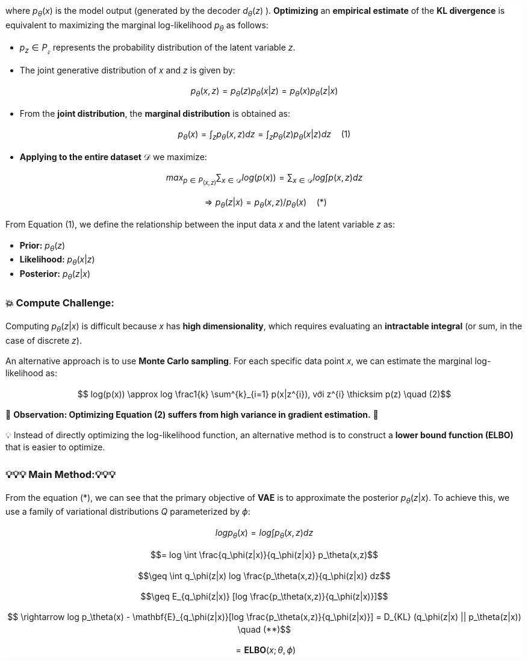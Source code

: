 where $p_{\theta}(x)$ is the model output (generated by the decoder $d_{\theta}(z)$ ). **Optimizing** an **empirical estimate** of the **KL divergence** is equivalent to maximizing the marginal log-likelihood $p_{\theta}$ as follows:

-   $p_{z} \in P_\mathcal{z}$ represents the probability distribution of the latent variable $z$.

-   The joint generative distribution of $x$ and $z$ is given by:

$$ p_\theta(x,z) = p_\theta(z)p_\theta(x|z) = p_\theta(x) p_\theta(z|x)$$

-   From the **joint distribution**, the **marginal distribution** is obtained as:

$$p_\theta(x) = \int_{z}p_\theta(x,z)dz = \int_{z} p_\theta(z) p_\theta(x|z)dz \quad (1)$$

-   **Applying to the entire dataset** $\mathcal{D}$ we maximize:

$$max_{p\in{P_(x,z)}} \sum_{x\in\mathcal{D}} log(p(x)) = \sum_{x\in\mathcal{D}} log \int p(x,z)dz$$

$$\Longrightarrow p_\theta(z|x)  = p_\theta(x,z) / p_\theta(x) \quad (*)$$ 

From Equation (1), we define the relationship between the input data $x$ and the latent variable $z$ as:

-   **Prior:** $p_{\theta}(z)$ 
-   **Likelihood:** $p_{\theta}(x|z)$
-   **Posterior:** $p_{\theta}(z|x)$

### :boom: Compute Challenge:

Computing $p_{\theta}(z|x)$ is difficult because $x$ has **high dimensionality**, which requires evaluating an **intractable integral** (or sum, in the case of discrete $z$).

An alternative approach is to use **Monte Carlo sampling**. For each specific data point $x$, we can estimate the marginal log-likelihood as:

$$ log(p(x)) \approx log \frac1{k} \sum^{k}_{i=1} p(x|z^{i}), với z^{i} \thicksim p(z) \quad (2)$$

:no_entry_sign: **Observation: Optimizing Equation (2) suffers from high variance in gradient estimation.** :no_entry_sign:

:bulb: Instead of directly optimizing the log-likelihood function, an alternative method is to construct a **lower bound function (ELBO)** that is easier to optimize.

### :bulb::bulb::bulb: Main Method::bulb::bulb::bulb:
From the equation (*), we can see that the primary objective of **VAE** is to approximate the posterior $p_{\theta}(z|x)$. To achieve this, we use a family of variational distributions $Q$ parameterized by $\phi$:

$$log p_\theta(x) = log \int p_\theta(x,z)dz$$

$$= log \int \frac{q_\phi(z|x)}{q_\phi(z|x)} p_\theta(x,z)$$

$$\geq \int q_\phi(z|x) log \frac{p_\theta(x,z)}{q_\phi(z|x)} dz$$

$$\geq E_{q_\phi(z|x)} [log \frac{p_\theta(x,z)}{q_\phi(z|x)}]$$

$$ \rightarrow log p_\theta(x) - \mathbf{E}_{q_\phi(z|x)}[log \frac{p_\theta(x,z)}{q_\phi(z|x)}] = D_{KL} (q_\phi(z|x) || p_\theta(z|x)) \quad (**)$$

$$= \mathbf{ELBO} (x; \theta, \phi)$$
